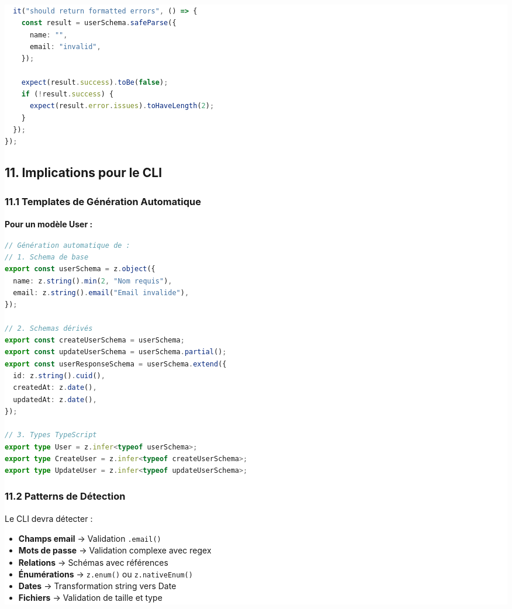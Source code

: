 ```typescript
  it("should return formatted errors", () => {
    const result = userSchema.safeParse({
      name: "",
      email: "invalid",
    });

    expect(result.success).toBe(false);
    if (!result.success) {
      expect(result.error.issues).toHaveLength(2);
    }
  });
});
```

## 11. Implications pour le CLI

### 11.1 Templates de Génération Automatique

**Pour un modèle User :**

```typescript
// Génération automatique de :
// 1. Schema de base
export const userSchema = z.object({
  name: z.string().min(2, "Nom requis"),
  email: z.string().email("Email invalide"),
});

// 2. Schemas dérivés
export const createUserSchema = userSchema;
export const updateUserSchema = userSchema.partial();
export const userResponseSchema = userSchema.extend({
  id: z.string().cuid(),
  createdAt: z.date(),
  updatedAt: z.date(),
});

// 3. Types TypeScript
export type User = z.infer<typeof userSchema>;
export type CreateUser = z.infer<typeof createUserSchema>;
export type UpdateUser = z.infer<typeof updateUserSchema>;
```

### 11.2 Patterns de Détection

Le CLI devra détecter :

- **Champs email** → Validation `.email()`
- **Mots de passe** → Validation complexe avec regex
- **Relations** → Schémas avec références
- **Énumérations** → `z.enum()` ou `z.nativeEnum()`
- **Dates** → Transformation string vers Date
- **Fichiers** → Validation de taille et type
